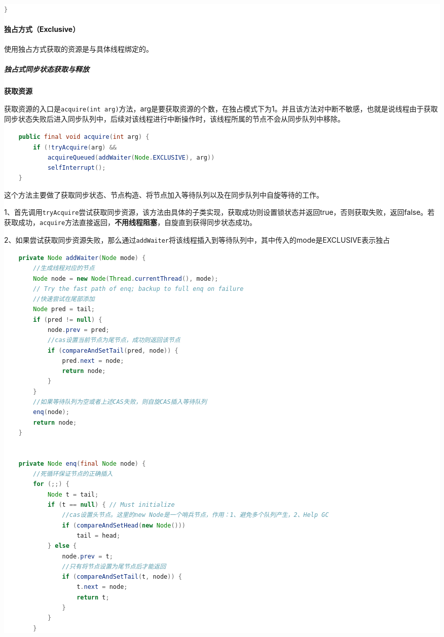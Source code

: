 ~~~java
}
~~~

#### 独占方式（Exclusive）

使用独占方式获取的资源是与具体线程绑定的。

##### 独占式同步状态获取与释放

**获取资源**

获取资源的入口是`acquire(int arg)`方法，arg是要获取资源的个数，在独占模式下为1。并且该方法对中断不敏感，也就是说线程由于获取同步状态失败后进入同步队列中，后续对该线程进行中断操作时，该线程所属的节点不会从同步队列中移除。

~~~java
    public final void acquire(int arg) {
        if (!tryAcquire(arg) &&
            acquireQueued(addWaiter(Node.EXCLUSIVE), arg))
            selfInterrupt();
    }
~~~

这个方法主要做了获取同步状态、节点构造、将节点加入等待队列以及在同步队列中自旋等待的工作。

1、首先调用`tryAcquire`尝试获取同步资源，该方法由具体的子类实现，获取成功则设置锁状态并返回true，否则获取失败，返回false。若获取成功，`acquire`方法直接返回，**不用线程阻塞**，自旋直到获得同步状态成功。

2、如果尝试获取同步资源失败，那么通过`addWaiter`将该线程插入到等待队列中，其中传入的mode是EXCLUSIVE表示独占

~~~java
    private Node addWaiter(Node mode) {
        //生成线程对应的节点
        Node node = new Node(Thread.currentThread(), mode);
        // Try the fast path of enq; backup to full enq on failure
        //快速尝试在尾部添加
        Node pred = tail;
        if (pred != null) {
            node.prev = pred;
            //cas设置当前节点为尾节点，成功则返回该节点
            if (compareAndSetTail(pred, node)) {
                pred.next = node;
                return node;
            }
        }
        //如果等待队列为空或者上述CAS失败，则自旋CAS插入等待队列
        enq(node);
        return node;
    }


    private Node enq(final Node node) {
        //死循环保证节点的正确插入
        for (;;) {
            Node t = tail;
            if (t == null) { // Must initialize
                //cas设置头节点。这里的new Node是一个哨兵节点，作用：1、避免多个队列产生，2、Help GC
                if (compareAndSetHead(new Node()))
                    tail = head;
            } else {
                node.prev = t;
                //只有将节点设置为尾节点后才能返回
                if (compareAndSetTail(t, node)) {
                    t.next = node;
                    return t;
                }
            }
        }
~~~